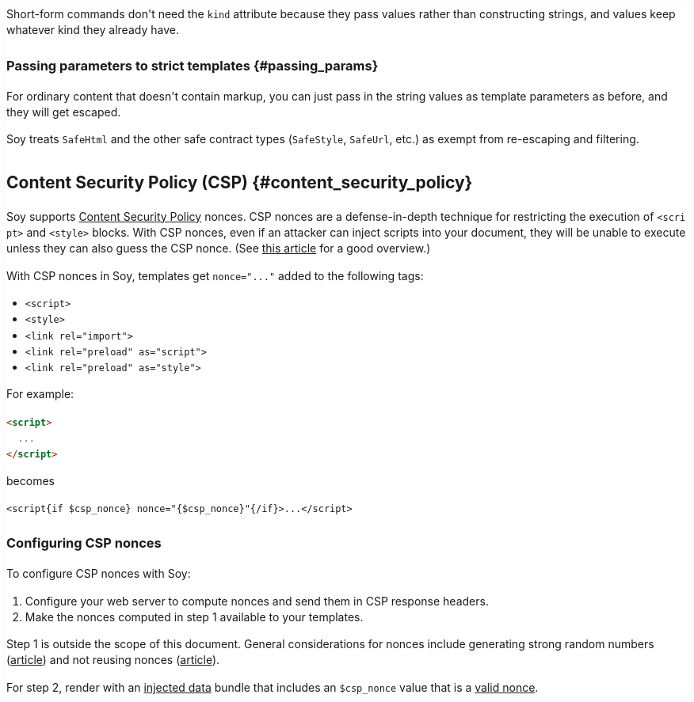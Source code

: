 Short-form commands don't need the `kind` attribute because they pass values
rather than constructing strings, and values keep whatever kind they already
have.

### Passing parameters to strict templates {#passing_params}

For ordinary content that doesn't contain markup, you can just pass in the
string values as template parameters as before, and they will get escaped.

Soy treats `SafeHtml` and the other safe contract types (`SafeStyle`, `SafeUrl`,
etc.) as exempt from re-escaping and filtering.

## Content Security Policy (CSP) {#content_security_policy}

Soy supports [Content Security Policy](http://www.w3.org/TR/CSP/) nonces. CSP
nonces are a defense-in-depth technique for restricting the execution of
`<script>` and `<style>` blocks. With CSP nonces, even if an attacker can inject
scripts into your document, they will be unable to execute unless they can also
guess the CSP nonce. (See
[this article](https://blog.mozilla.org/security/2014/10/04/csp-for-the-web-we-have)
for a good overview.)

With CSP nonces in Soy, templates get `nonce="..."` added to the following tags:

- `<script>`
- `<style>`
- `<link rel="import">`
- `<link rel="preload" as="script">`
- `<link rel="preload" as="style">`

For example:

```html
<script>
  ...
</script>
```

becomes

```soy
<script{if $csp_nonce} nonce="{$csp_nonce}"{/if}>...</script>
```

### Configuring CSP nonces

To configure CSP nonces with Soy:

1.  Configure your web server to compute nonces and send them in CSP response
    headers.
2.  Make the nonces computed in step 1 available to your templates.

Step 1 is outside the scope of this document. General considerations for nonces
include generating strong random numbers
([article](https://www.securecoding.cert.org/confluence/display/java/MSC02-J.+Generate+strong+random+numbers))
and not reusing nonces
([article](https://www.securecoding.cert.org/confluence/display/java/MSC59-J.+Limit+the+lifetime+of+sensitive+data)).

For step 2, render with an [injected data](../concepts/injected-data) bundle that
includes an `$csp_nonce` value that is a
[valid nonce](https://w3c.github.io/webappsec/specs/content-security-policy/#source-list-valid-nonces).
